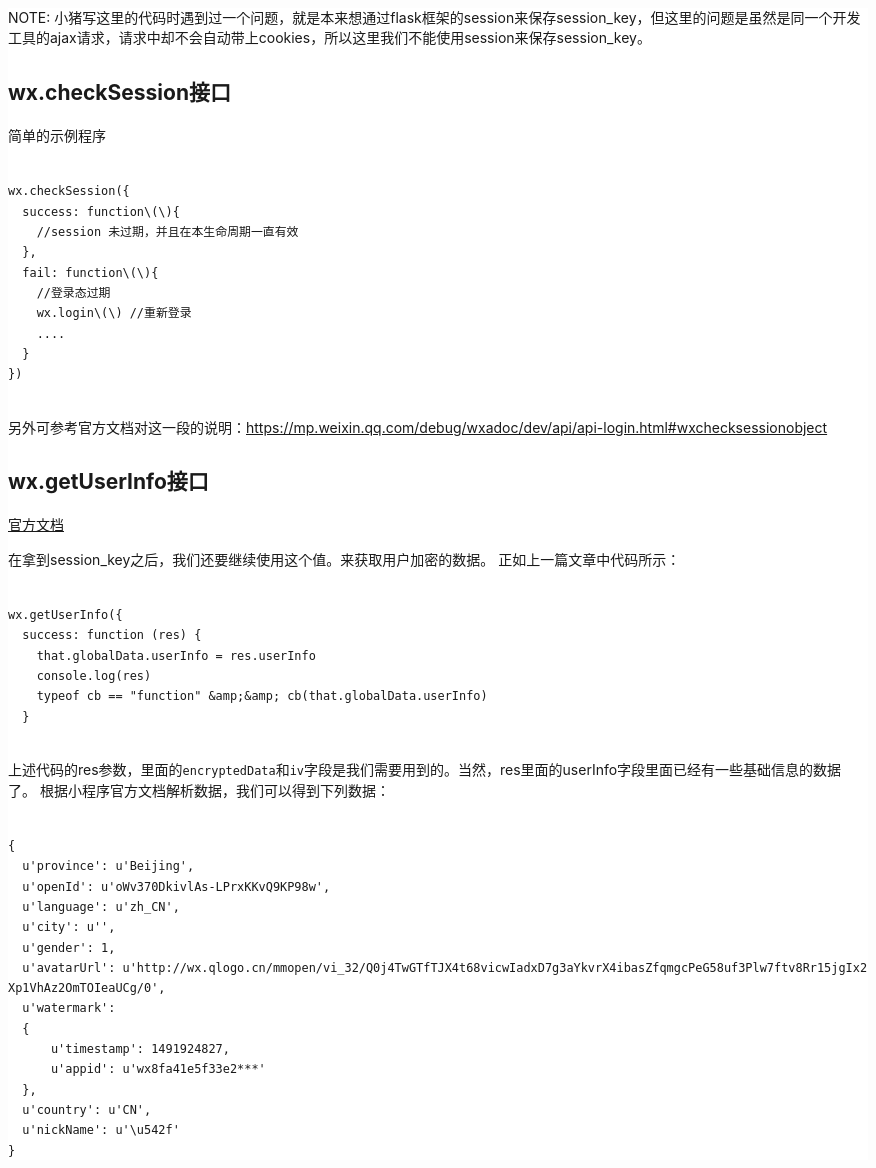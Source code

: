 NOTE:
小猪写这里的代码时遇到过一个问题，就是本来想通过flask框架的session来保存session_key，但这里的问题是虽然是同一个开发工具的ajax请求，请求中却不会自动带上cookies，所以这里我们不能使用session来保存session_key。

## wx.checkSession接口

简单的示例程序

```  

wx.checkSession({
  success: function\(\){
    //session 未过期，并且在本生命周期一直有效
  },
  fail: function\(\){
    //登录态过期
    wx.login\(\) //重新登录
    ....
  }
})


```

另外可参考官方文档对这一段的说明：https://mp.weixin.qq.com/debug/wxadoc/dev/api/api-login.html#wxchecksessionobject

## wx.getUserInfo接口

[官方文档](https://mp.weixin.qq.com/debug/wxadoc/dev/api/open.html#wxgetuserinfoobject)

在拿到session_key之后，我们还要继续使用这个值。来获取用户加密的数据。
正如上一篇文章中代码所示：

```  

wx.getUserInfo({
  success: function (res) {
    that.globalData.userInfo = res.userInfo
    console.log(res)
    typeof cb == "function" &amp;&amp; cb(that.globalData.userInfo)
  }


```

上述代码的res参数，里面的`encryptedData`和`iv`字段是我们需要用到的。当然，res里面的userInfo字段里面已经有一些基础信息的数据了。
根据小程序官方文档解析数据，我们可以得到下列数据：

```  

{
  u'province': u'Beijing', 
  u'openId': u'oWv370DkivlAs-LPrxKKvQ9KP98w', 
  u'language': u'zh_CN', 
  u'city': u'', 
  u'gender': 1, 
  u'avatarUrl': u'http://wx.qlogo.cn/mmopen/vi_32/Q0j4TwGTfTJX4t68vicwIadxD7g3aYkvrX4ibasZfqmgcPeG58uf3Plw7ftv8Rr15jgIx2Xp1VhAz2OmTOIeaUCg/0', 
  u'watermark': 
  {
      u'timestamp': 1491924827, 
      u'appid': u'wx8fa41e5f33e2***'
  }, 
  u'country': u'CN', 
  u'nickName': u'\u542f'
}

```